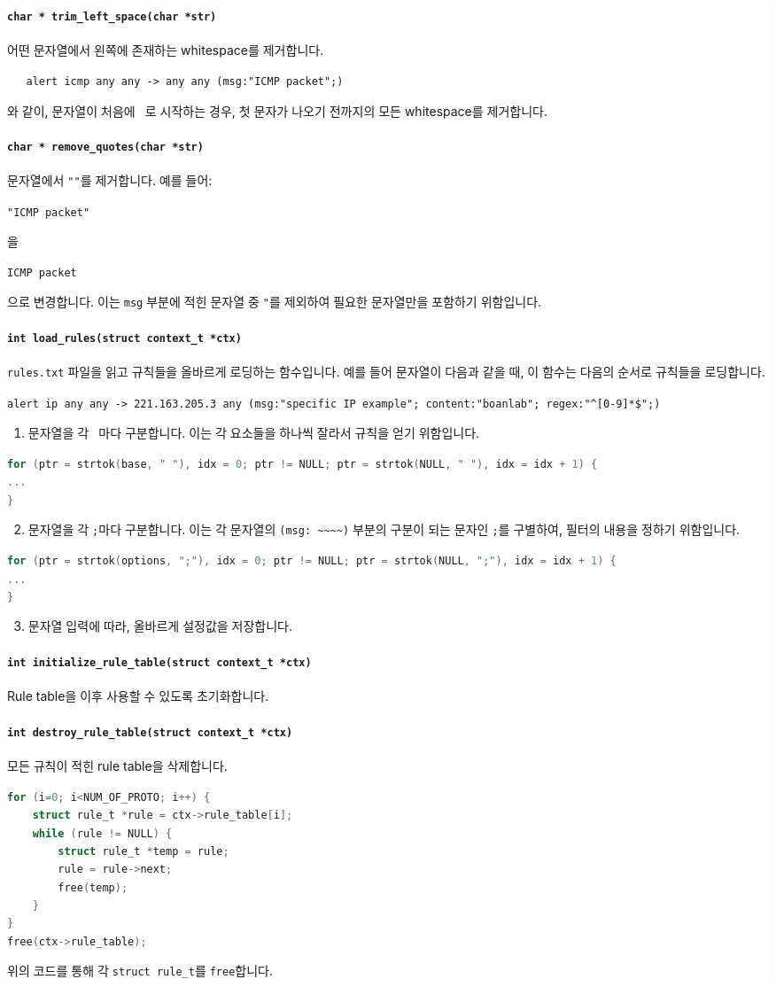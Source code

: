 #### `char * trim_left_space(char *str)`
어떤 문자열에서 왼쪽에 존재하는 whitespace를 제거합니다. 
```
   alert icmp any any -> any any (msg:"ICMP packet";)
```
와 같이, 문자열이 처음에 ` `로 시작하는 경우, 첫 문자가 나오기 전까지의 모든 whitespace를 제거합니다.
#### `char * remove_quotes(char *str)`
문자열에서 `""`를 제거합니다. 예를 들어:
```
"ICMP packet"
```
을 
```
ICMP packet
```
으로 변경합니다. 이는 `msg` 부분에 적힌 문자열 중 `"`를 제외하여 필요한 문자열만을 포함하기 위함입니다.

#### `int load_rules(struct context_t *ctx)`
`rules.txt` 파일을 읽고 규칙들을 올바르게 로딩하는 함수입니다. 예를 들어 문자열이 다음과 같을 때, 이 함수는 다음의 순서로 규칙들을 로딩합니다.
```
alert ip any any -> 221.163.205.3 any (msg:"specific IP example"; content:"boanlab"; regex:"^[0-9]*$";)
```
1. 문자열을 각 ` `마다 구분합니다. 이는 각 요소들을 하나씩 잘라서 규칙을 얻기 위함입니다.
```c
for (ptr = strtok(base, " "), idx = 0; ptr != NULL; ptr = strtok(NULL, " "), idx = idx + 1) {
...
}
```
2. 문자열을 각 `;`마다 구분합니다. 이는 각 문자열의 `(msg: ~~~~)` 부분의 구분이 되는 문자인 `;`를 구별하여, 필터의 내용을 정하기 위함입니다.
```c
for (ptr = strtok(options, ";"), idx = 0; ptr != NULL; ptr = strtok(NULL, ";"), idx = idx + 1) {
...
}
```
3. 문자열 입력에 따라, 올바르게 설정값을 저장합니다.
#### `int initialize_rule_table(struct context_t *ctx)`
Rule table을 이후 사용할 수 있도록 초기화합니다.
#### `int destroy_rule_table(struct context_t *ctx)`
모든 규칙이 적힌 rule table을 삭제합니다. 
```c
for (i=0; i<NUM_OF_PROTO; i++) {
	struct rule_t *rule = ctx->rule_table[i];
	while (rule != NULL) {
		struct rule_t *temp = rule;
		rule = rule->next;
		free(temp);
	}
}
free(ctx->rule_table);
```
위의 코드를 통해 각 `struct rule_t`를 `free`합니다. 

